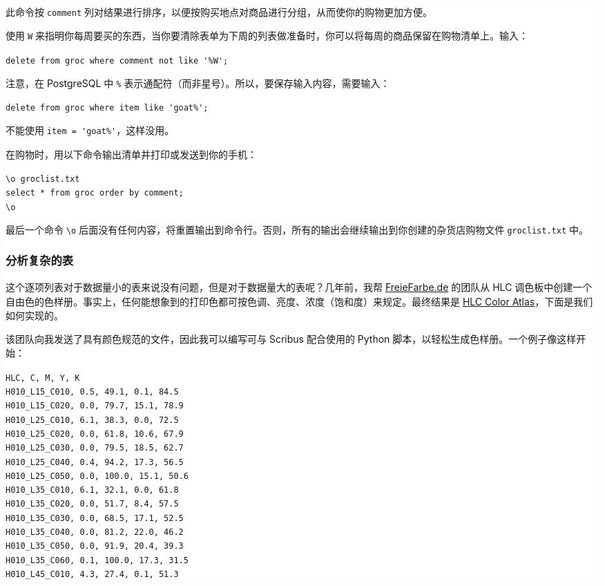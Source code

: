 此命令按 `comment` 列对结果进行排序，以便按购买地点对商品进行分组，从而使你的购物更加方便。


使用 `W` 来指明你每周要买的东西，当你要清除表单为下周的列表做准备时，你可以将每周的商品保留在购物清单上。输入：



```
delete from groc where comment not like '%W';
```

注意，在 PostgreSQL 中 `%` 表示通配符（而非星号）。所以，要保存输入内容，需要输入：



```
delete from groc where item like 'goat%';
```

不能使用 `item = 'goat%'`，这样没用。


在购物时，用以下命令输出清单并打印或发送到你的手机：



```
\o groclist.txt
select * from groc order by comment;
\o
```

最后一个命令 `\o` 后面没有任何内容，将重置输出到命令行。否则，所有的输出会继续输出到你创建的杂货店购物文件 `groclist.txt` 中。


### 分析复杂的表


这个逐项列表对于数据量小的表来说没有问题，但是对于数据量大的表呢？几年前，我帮 [FreieFarbe.de](http://freiefarbe.de) 的团队从 HLC 调色板中创建一个自由色的色样册。事实上，任何能想象到的打印色都可按色调、亮度、浓度（饱和度）来规定。最终结果是 [HLC Color Atlas](https://www.freiefarbe.de/en/thema-farbe/hlc-colour-atlas/)，下面是我们如何实现的。


该团队向我发送了具有颜色规范的文件，因此我可以编写可与 Scribus 配合使用的 Python 脚本，以轻松生成色样册。一个例子像这样开始：



```
HLC, C, M, Y, K
H010_L15_C010, 0.5, 49.1, 0.1, 84.5
H010_L15_C020, 0.0, 79.7, 15.1, 78.9
H010_L25_C010, 6.1, 38.3, 0.0, 72.5
H010_L25_C020, 0.0, 61.8, 10.6, 67.9
H010_L25_C030, 0.0, 79.5, 18.5, 62.7
H010_L25_C040, 0.4, 94.2, 17.3, 56.5
H010_L25_C050, 0.0, 100.0, 15.1, 50.6
H010_L35_C010, 6.1, 32.1, 0.0, 61.8
H010_L35_C020, 0.0, 51.7, 8.4, 57.5
H010_L35_C030, 0.0, 68.5, 17.1, 52.5
H010_L35_C040, 0.0, 81.2, 22.0, 46.2
H010_L35_C050, 0.0, 91.9, 20.4, 39.3
H010_L35_C060, 0.1, 100.0, 17.3, 31.5
H010_L45_C010, 4.3, 27.4, 0.1, 51.3
```
